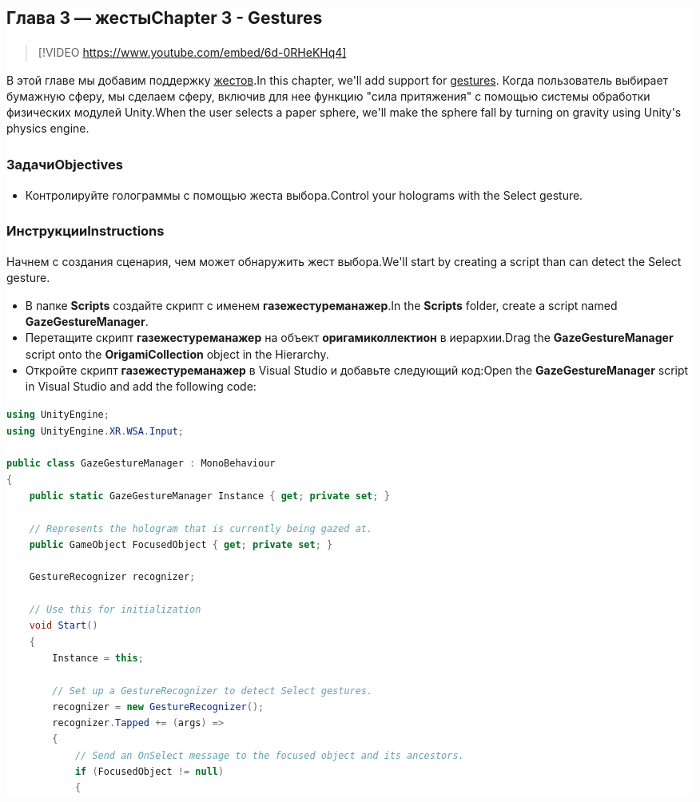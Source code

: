 ## <a name="chapter-3---gestures"></a><span data-ttu-id="e3aa8-212">Глава 3 — жесты</span><span class="sxs-lookup"><span data-stu-id="e3aa8-212">Chapter 3 - Gestures</span></span>

>[!VIDEO https://www.youtube.com/embed/6d-0RHeKHq4]

<span data-ttu-id="e3aa8-213">В этой главе мы добавим поддержку [жестов](../../../design/gaze-and-commit.md#composite-gestures).</span><span class="sxs-lookup"><span data-stu-id="e3aa8-213">In this chapter, we'll add support for [gestures](../../../design/gaze-and-commit.md#composite-gestures).</span></span> <span data-ttu-id="e3aa8-214">Когда пользователь выбирает бумажную сферу, мы сделаем сферу, включив для нее функцию "сила притяжения" с помощью системы обработки физических модулей Unity.</span><span class="sxs-lookup"><span data-stu-id="e3aa8-214">When the user selects a paper sphere, we'll make the sphere fall by turning on gravity using Unity's physics engine.</span></span>

### <a name="objectives"></a><span data-ttu-id="e3aa8-215">Задачи</span><span class="sxs-lookup"><span data-stu-id="e3aa8-215">Objectives</span></span>

* <span data-ttu-id="e3aa8-216">Контролируйте голограммы с помощью жеста выбора.</span><span class="sxs-lookup"><span data-stu-id="e3aa8-216">Control your holograms with the Select gesture.</span></span>

### <a name="instructions"></a><span data-ttu-id="e3aa8-217">Инструкции</span><span class="sxs-lookup"><span data-stu-id="e3aa8-217">Instructions</span></span>

<span data-ttu-id="e3aa8-218">Начнем с создания сценария, чем может обнаружить жест выбора.</span><span class="sxs-lookup"><span data-stu-id="e3aa8-218">We'll start by creating a script than can detect the Select gesture.</span></span>

* <span data-ttu-id="e3aa8-219">В папке **Scripts** создайте скрипт с именем **газежестуреманажер**.</span><span class="sxs-lookup"><span data-stu-id="e3aa8-219">In the **Scripts** folder, create a script named **GazeGestureManager**.</span></span>
* <span data-ttu-id="e3aa8-220">Перетащите скрипт **газежестуреманажер** на объект **оригамиколлектион** в иерархии.</span><span class="sxs-lookup"><span data-stu-id="e3aa8-220">Drag the **GazeGestureManager** script onto the **OrigamiCollection** object in the Hierarchy.</span></span>
* <span data-ttu-id="e3aa8-221">Откройте скрипт **газежестуреманажер** в Visual Studio и добавьте следующий код:</span><span class="sxs-lookup"><span data-stu-id="e3aa8-221">Open the **GazeGestureManager** script in Visual Studio and add the following code:</span></span>

```cs
using UnityEngine;
using UnityEngine.XR.WSA.Input;

public class GazeGestureManager : MonoBehaviour
{
    public static GazeGestureManager Instance { get; private set; }

    // Represents the hologram that is currently being gazed at.
    public GameObject FocusedObject { get; private set; }

    GestureRecognizer recognizer;

    // Use this for initialization
    void Start()
    {
        Instance = this;

        // Set up a GestureRecognizer to detect Select gestures.
        recognizer = new GestureRecognizer();
        recognizer.Tapped += (args) =>
        {
            // Send an OnSelect message to the focused object and its ancestors.
            if (FocusedObject != null)
            {
```